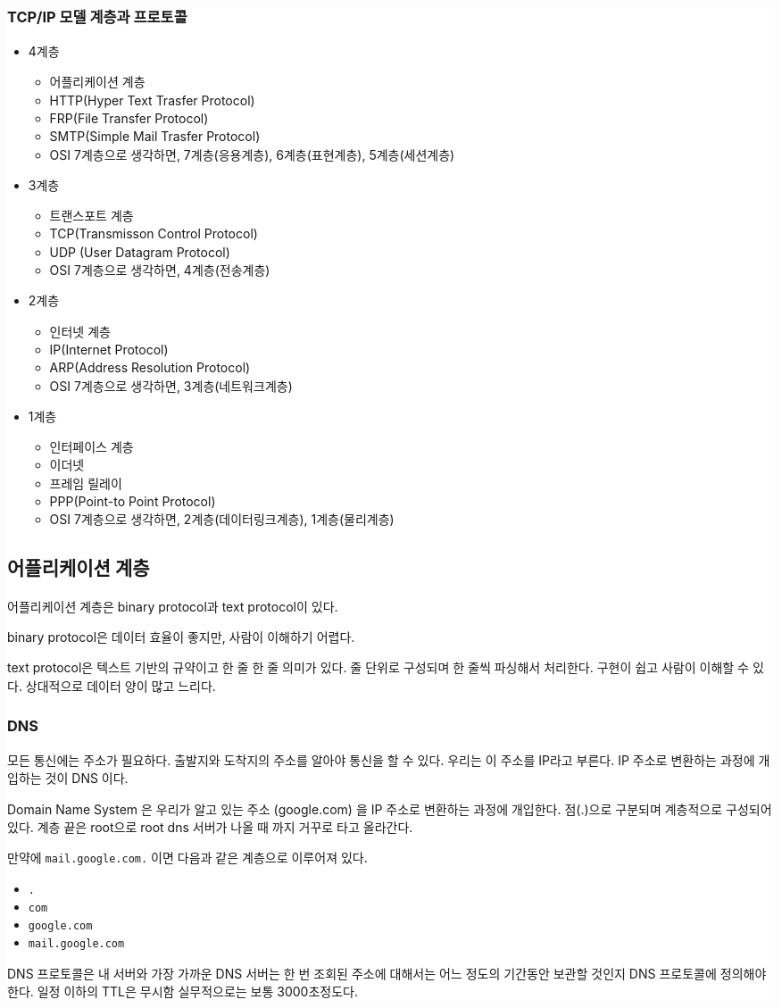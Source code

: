 ### TCP/IP 모델 계층과 프로토콜

- 4계층

  - 어플리케이션 계층
  - HTTP(Hyper Text Trasfer Protocol)
  - FRP(File Transfer Protocol)
  - SMTP(Simple Mail Trasfer Protocol)
  - OSI 7계층으로 생각하면, 7계층(응용계층), 6계층(표현계층), 5계층(세션계층)

- 3계층

  - 트랜스포트 계층
  - TCP(Transmisson Control Protocol)
  - UDP (User Datagram Protocol)
  - OSI 7계층으로 생각하면, 4계층(전송계층)

- 2계층

  - 인터넷 계층
  - IP(Internet Protocol)
  - ARP(Address Resolution Protocol)
  - OSI 7계층으로 생각하면, 3계층(네트워크계층)

- 1계층
  - 인터페이스 계층
  - 이더넷
  - 프레임 릴레이
  - PPP(Point-to Point Protocol)
  - OSI 7계층으로 생각하면, 2계층(데이터링크계층), 1계층(물리계층)

## 어플리케이션 계층

어플리케이션 계층은 binary protocol과 text protocol이 있다.

binary protocol은 데이터 효율이 좋지만, 사람이 이해하기 어렵다.

text protocol은 텍스트 기반의 규약이고 한 줄 한 줄 의미가 있다. 줄 단위로 구성되며 한 줄씩 파싱해서 처리한다. 구현이 쉽고 사람이 이해할 수 있다. 상대적으로 데이터 양이 많고 느리다.

### DNS

모든 통신에는 주소가 필요하다. 출발지와 도착지의 주소를 알아야 통신을 할 수 있다. 우리는 이 주소를 IP라고 부른다. IP 주소로 변환하는 과정에 개입하는 것이 DNS 이다.

Domain Name System 은 우리가 알고 있는 주소 (google.com) 을 IP 주소로 변환하는 과정에 개입한다.
점(.)으로 구분되며 계층적으로 구성되어 있다. 계층 끝은 root으로 root dns 서버가 나올 때 까지 거꾸로 타고 올라간다.

만약에 `mail.google.com.` 이면 다음과 같은 계층으로 이루어져 있다.

- `.`
- `com`
- `google.com`
- `mail.google.com`

DNS 프로토콜은 내 서버와 가장 가까운 DNS 서버는 한 번 조회된 주소에 대해서는 어느 정도의 기간동안 보관할 것인지 DNS 프로토콜에 정의해야 한다. 일정 이하의 TTL은 무시함 실무적으로는 보통 3000초정도다.
